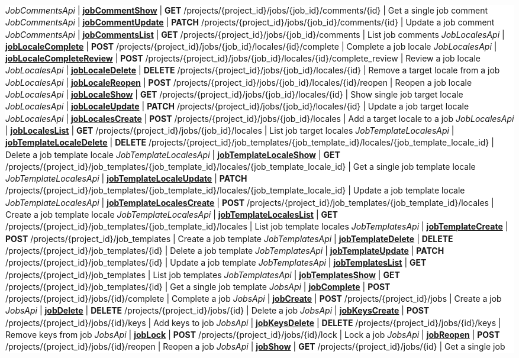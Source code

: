 *JobCommentsApi* | [**jobCommentShow**](docs/Api/JobCommentsApi.md#jobcommentshow) | **GET** /projects/{project_id}/jobs/{job_id}/comments/{id} | Get a single job comment
*JobCommentsApi* | [**jobCommentUpdate**](docs/Api/JobCommentsApi.md#jobcommentupdate) | **PATCH** /projects/{project_id}/jobs/{job_id}/comments/{id} | Update a job comment
*JobCommentsApi* | [**jobCommentsList**](docs/Api/JobCommentsApi.md#jobcommentslist) | **GET** /projects/{project_id}/jobs/{job_id}/comments | List job comments
*JobLocalesApi* | [**jobLocaleComplete**](docs/Api/JobLocalesApi.md#joblocalecomplete) | **POST** /projects/{project_id}/jobs/{job_id}/locales/{id}/complete | Complete a job locale
*JobLocalesApi* | [**jobLocaleCompleteReview**](docs/Api/JobLocalesApi.md#joblocalecompletereview) | **POST** /projects/{project_id}/jobs/{job_id}/locales/{id}/complete_review | Review a job locale
*JobLocalesApi* | [**jobLocaleDelete**](docs/Api/JobLocalesApi.md#joblocaledelete) | **DELETE** /projects/{project_id}/jobs/{job_id}/locales/{id} | Remove a target locale from a job
*JobLocalesApi* | [**jobLocaleReopen**](docs/Api/JobLocalesApi.md#joblocalereopen) | **POST** /projects/{project_id}/jobs/{job_id}/locales/{id}/reopen | Reopen a job locale
*JobLocalesApi* | [**jobLocaleShow**](docs/Api/JobLocalesApi.md#joblocaleshow) | **GET** /projects/{project_id}/jobs/{job_id}/locales/{id} | Show single job target locale
*JobLocalesApi* | [**jobLocaleUpdate**](docs/Api/JobLocalesApi.md#joblocaleupdate) | **PATCH** /projects/{project_id}/jobs/{job_id}/locales/{id} | Update a job target locale
*JobLocalesApi* | [**jobLocalesCreate**](docs/Api/JobLocalesApi.md#joblocalescreate) | **POST** /projects/{project_id}/jobs/{job_id}/locales | Add a target locale to a job
*JobLocalesApi* | [**jobLocalesList**](docs/Api/JobLocalesApi.md#joblocaleslist) | **GET** /projects/{project_id}/jobs/{job_id}/locales | List job target locales
*JobTemplateLocalesApi* | [**jobTemplateLocaleDelete**](docs/Api/JobTemplateLocalesApi.md#jobtemplatelocaledelete) | **DELETE** /projects/{project_id}/job_templates/{job_template_id}/locales/{job_template_locale_id} | Delete a job template locale
*JobTemplateLocalesApi* | [**jobTemplateLocaleShow**](docs/Api/JobTemplateLocalesApi.md#jobtemplatelocaleshow) | **GET** /projects/{project_id}/job_templates/{job_template_id}/locales/{job_template_locale_id} | Get a single job template locale
*JobTemplateLocalesApi* | [**jobTemplateLocaleUpdate**](docs/Api/JobTemplateLocalesApi.md#jobtemplatelocaleupdate) | **PATCH** /projects/{project_id}/job_templates/{job_template_id}/locales/{job_template_locale_id} | Update a job template locale
*JobTemplateLocalesApi* | [**jobTemplateLocalesCreate**](docs/Api/JobTemplateLocalesApi.md#jobtemplatelocalescreate) | **POST** /projects/{project_id}/job_templates/{job_template_id}/locales | Create a job template locale
*JobTemplateLocalesApi* | [**jobTemplateLocalesList**](docs/Api/JobTemplateLocalesApi.md#jobtemplatelocaleslist) | **GET** /projects/{project_id}/job_templates/{job_template_id}/locales | List job template locales
*JobTemplatesApi* | [**jobTemplateCreate**](docs/Api/JobTemplatesApi.md#jobtemplatecreate) | **POST** /projects/{project_id}/job_templates | Create a job template
*JobTemplatesApi* | [**jobTemplateDelete**](docs/Api/JobTemplatesApi.md#jobtemplatedelete) | **DELETE** /projects/{project_id}/job_templates/{id} | Delete a job template
*JobTemplatesApi* | [**jobTemplateUpdate**](docs/Api/JobTemplatesApi.md#jobtemplateupdate) | **PATCH** /projects/{project_id}/job_templates/{id} | Update a job template
*JobTemplatesApi* | [**jobTemplatesList**](docs/Api/JobTemplatesApi.md#jobtemplateslist) | **GET** /projects/{project_id}/job_templates | List job templates
*JobTemplatesApi* | [**jobTemplatesShow**](docs/Api/JobTemplatesApi.md#jobtemplatesshow) | **GET** /projects/{project_id}/job_templates/{id} | Get a single job template
*JobsApi* | [**jobComplete**](docs/Api/JobsApi.md#jobcomplete) | **POST** /projects/{project_id}/jobs/{id}/complete | Complete a job
*JobsApi* | [**jobCreate**](docs/Api/JobsApi.md#jobcreate) | **POST** /projects/{project_id}/jobs | Create a job
*JobsApi* | [**jobDelete**](docs/Api/JobsApi.md#jobdelete) | **DELETE** /projects/{project_id}/jobs/{id} | Delete a job
*JobsApi* | [**jobKeysCreate**](docs/Api/JobsApi.md#jobkeyscreate) | **POST** /projects/{project_id}/jobs/{id}/keys | Add keys to job
*JobsApi* | [**jobKeysDelete**](docs/Api/JobsApi.md#jobkeysdelete) | **DELETE** /projects/{project_id}/jobs/{id}/keys | Remove keys from job
*JobsApi* | [**jobLock**](docs/Api/JobsApi.md#joblock) | **POST** /projects/{project_id}/jobs/{id}/lock | Lock a job
*JobsApi* | [**jobReopen**](docs/Api/JobsApi.md#jobreopen) | **POST** /projects/{project_id}/jobs/{id}/reopen | Reopen a job
*JobsApi* | [**jobShow**](docs/Api/JobsApi.md#jobshow) | **GET** /projects/{project_id}/jobs/{id} | Get a single job